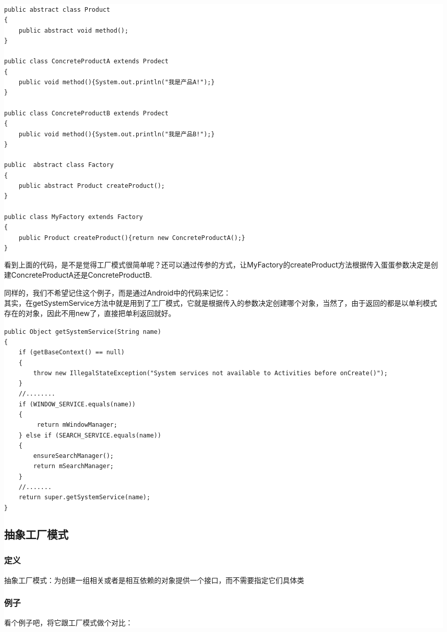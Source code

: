 	public abstract class Product
	{
    	public abstract void method();
	} 

	public class ConcreteProductA extends Prodect
	{
    	public void method(){System.out.println("我是产品A!");}
	}

	public class ConcreteProductB extends Prodect
	{
    	public void method(){System.out.println("我是产品B!");}
	}

	public  abstract class Factory
	{
    	public abstract Product createProduct();
	}

	public class MyFactory extends Factory
	{
    	public Product createProduct(){return new ConcreteProductA();}
	}
看到上面的代码，是不是觉得工厂模式很简单呢？还可以通过传参的方式，让MyFactory的createProduct方法根据传入蛋蛋参数决定是创建ConcreteProductA还是ConcreteProductB.  

同样的，我们不希望记住这个例子，而是通过Android中的代码来记忆：  
其实，在getSystemService方法中就是用到了工厂模式，它就是根据传入的参数决定创建哪个对象，当然了，由于返回的都是以单利模式存在的对象，因此不用new了，直接把单利返回就好。   

	public Object getSystemService(String name) 
	{
    	if (getBaseContext() == null) 
		{
        	throw new IllegalStateException("System services not available to Activities before onCreate()");
    	}
    	//........
    	if (WINDOW_SERVICE.equals(name)) 
		{
        	 return mWindowManager;
    	} else if (SEARCH_SERVICE.equals(name)) 
		{
        	ensureSearchManager();
        	return mSearchManager;
    	}
    	//.......
    	return super.getSystemService(name);
	}

## 抽象工厂模式
### 定义
抽象工厂模式：为创建一组相关或者是相互依赖的对象提供一个接口，而不需要指定它们具体类  
### 例子  
看个例子吧，将它跟工厂模式做个对比：  
